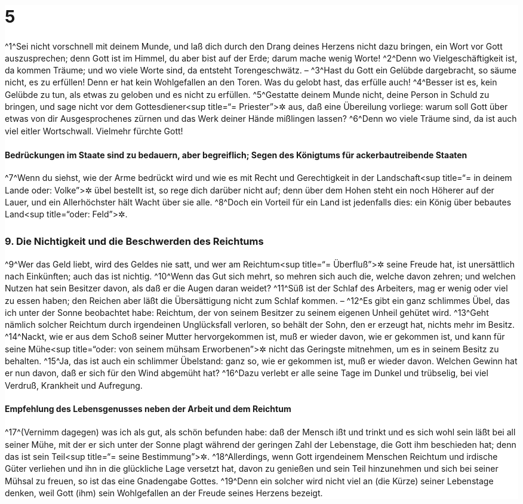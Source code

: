 # 5
^1^Sei nicht vorschnell mit deinem Munde, und laß dich durch den Drang deines Herzens nicht dazu bringen, ein Wort vor Gott auszusprechen; denn Gott ist im Himmel, du aber bist auf der Erde; darum mache wenig Worte!
^2^Denn wo Vielgeschäftigkeit ist, da kommen Träume; und wo viele Worte sind, da entsteht Torengeschwätz. –
^3^Hast du Gott ein Gelübde dargebracht, so säume nicht, es zu erfüllen! Denn er hat kein Wohlgefallen an den Toren. Was du gelobt hast, das erfülle auch!
^4^Besser ist es, kein Gelübde zu tun, als etwas zu geloben und es nicht zu erfüllen.
^5^Gestatte deinem Munde nicht, deine Person in Schuld zu bringen, und sage nicht vor dem Gottesdiener<sup title=“= Priester”>&#x2732;</sup> aus, daß eine Übereilung vorliege: warum soll Gott über etwas von dir Ausgesprochenes zürnen und das Werk deiner Hände mißlingen lassen?
^6^Denn wo viele Träume sind, da ist auch viel eitler Wortschwall. Vielmehr fürchte Gott!

#### Bedrückungen im Staate sind zu bedauern, aber begreiflich; Segen des Königtums für ackerbautreibende Staaten

^7^Wenn du siehst, wie der Arme bedrückt wird und wie es mit Recht und Gerechtigkeit in der Landschaft<sup title=“= in deinem Lande oder: Volke”>&#x2732;</sup> übel bestellt ist, so rege dich darüber nicht auf; denn über dem Hohen steht ein noch Höherer auf der Lauer, und ein Allerhöchster hält Wacht über sie alle.
^8^Doch ein Vorteil für ein Land ist jedenfalls dies: ein König über bebautes Land<sup title=“oder: Feld”>&#x2732;</sup>.

### 9. Die Nichtigkeit und die Beschwerden des Reichtums

^9^Wer das Geld liebt, wird des Geldes nie satt, und wer am Reichtum<sup title=“= Überfluß”>&#x2732;</sup> seine Freude hat, ist unersättlich nach Einkünften; auch das ist nichtig.
^10^Wenn das Gut sich mehrt, so mehren sich auch die, welche davon zehren; und welchen Nutzen hat sein Besitzer davon, als daß er die Augen daran weidet?
^11^Süß ist der Schlaf des Arbeiters, mag er wenig oder viel zu essen haben; den Reichen aber läßt die Übersättigung nicht zum Schlaf kommen. –
^12^Es gibt ein ganz schlimmes Übel, das ich unter der Sonne beobachtet habe: Reichtum, der von seinem Besitzer zu seinem eigenen Unheil gehütet wird.
^13^Geht nämlich solcher Reichtum durch irgendeinen Unglücksfall verloren, so behält der Sohn, den er erzeugt hat, nichts mehr im Besitz.
^14^Nackt, wie er aus dem Schoß seiner Mutter hervorgekommen ist, muß er wieder davon, wie er gekommen ist, und kann für seine Mühe<sup title=“oder: von seinem mühsam Erworbenen”>&#x2732;</sup> nicht das Geringste mitnehmen, um es in seinem Besitz zu behalten.
^15^Ja, das ist auch ein schlimmer Übelstand: ganz so, wie er gekommen ist, muß er wieder davon. Welchen Gewinn hat er nun davon, daß er sich für den Wind abgemüht hat?
^16^Dazu verlebt er alle seine Tage im Dunkel und trübselig, bei viel Verdruß, Krankheit und Aufregung.

#### Empfehlung des Lebensgenusses neben der Arbeit und dem Reichtum

^17^(Vernimm dagegen) was ich als gut, als schön befunden habe: daß der Mensch ißt und trinkt und es sich wohl sein läßt bei all seiner Mühe, mit der er sich unter der Sonne plagt während der geringen Zahl der Lebenstage, die Gott ihm beschieden hat; denn das ist sein Teil<sup title=“= seine Bestimmung”>&#x2732;</sup>.
^18^Allerdings, wenn Gott irgendeinem Menschen Reichtum und irdische Güter verliehen und ihn in die glückliche Lage versetzt hat, davon zu genießen und sein Teil hinzunehmen und sich bei seiner Mühsal zu freuen, so ist das eine Gnadengabe Gottes.
^19^Denn ein solcher wird nicht viel an (die Kürze) seiner Lebenstage denken, weil Gott (ihm) sein Wohlgefallen an der Freude seines Herzens bezeigt.
